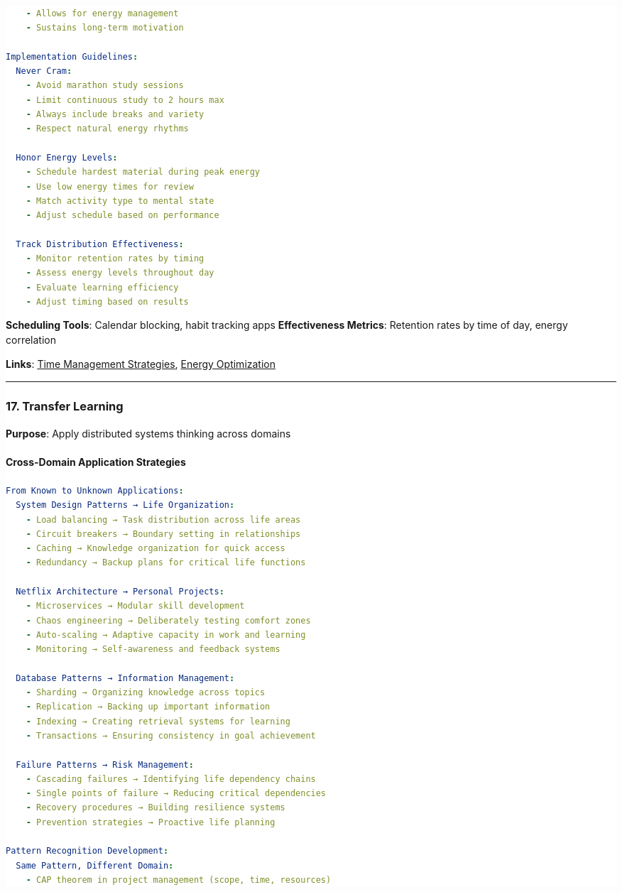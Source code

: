 ```yaml
    - Allows for energy management
    - Sustains long-term motivation

Implementation Guidelines:
  Never Cram:
    - Avoid marathon study sessions
    - Limit continuous study to 2 hours max
    - Always include breaks and variety
    - Respect natural energy rhythms

  Honor Energy Levels:
    - Schedule hardest material during peak energy
    - Use low energy times for review
    - Match activity type to mental state
    - Adjust schedule based on performance

  Track Distribution Effectiveness:
    - Monitor retention rates by timing
    - Assess energy levels throughout day
    - Evaluate learning efficiency
    - Adjust timing based on results
```

**Scheduling Tools**: Calendar blocking, habit tracking apps
**Effectiveness Metrics**: Retention rates by time of day, energy correlation

**Links**: [Time Management Strategies](../resources/time-management.md), [Energy Optimization](../resources/energy-optimization.md)

---

### 17. Transfer Learning

**Purpose**: Apply distributed systems thinking across domains

#### Cross-Domain Application Strategies
```yaml
From Known to Unknown Applications:
  System Design Patterns → Life Organization:
    - Load balancing → Task distribution across life areas
    - Circuit breakers → Boundary setting in relationships
    - Caching → Knowledge organization for quick access
    - Redundancy → Backup plans for critical life functions

  Netflix Architecture → Personal Projects:
    - Microservices → Modular skill development
    - Chaos engineering → Deliberately testing comfort zones
    - Auto-scaling → Adaptive capacity in work and learning
    - Monitoring → Self-awareness and feedback systems

  Database Patterns → Information Management:
    - Sharding → Organizing knowledge across topics
    - Replication → Backing up important information
    - Indexing → Creating retrieval systems for learning
    - Transactions → Ensuring consistency in goal achievement

  Failure Patterns → Risk Management:
    - Cascading failures → Identifying life dependency chains
    - Single points of failure → Reducing critical dependencies
    - Recovery procedures → Building resilience systems
    - Prevention strategies → Proactive life planning

Pattern Recognition Development:
  Same Pattern, Different Domain:
    - CAP theorem in project management (scope, time, resources)
```